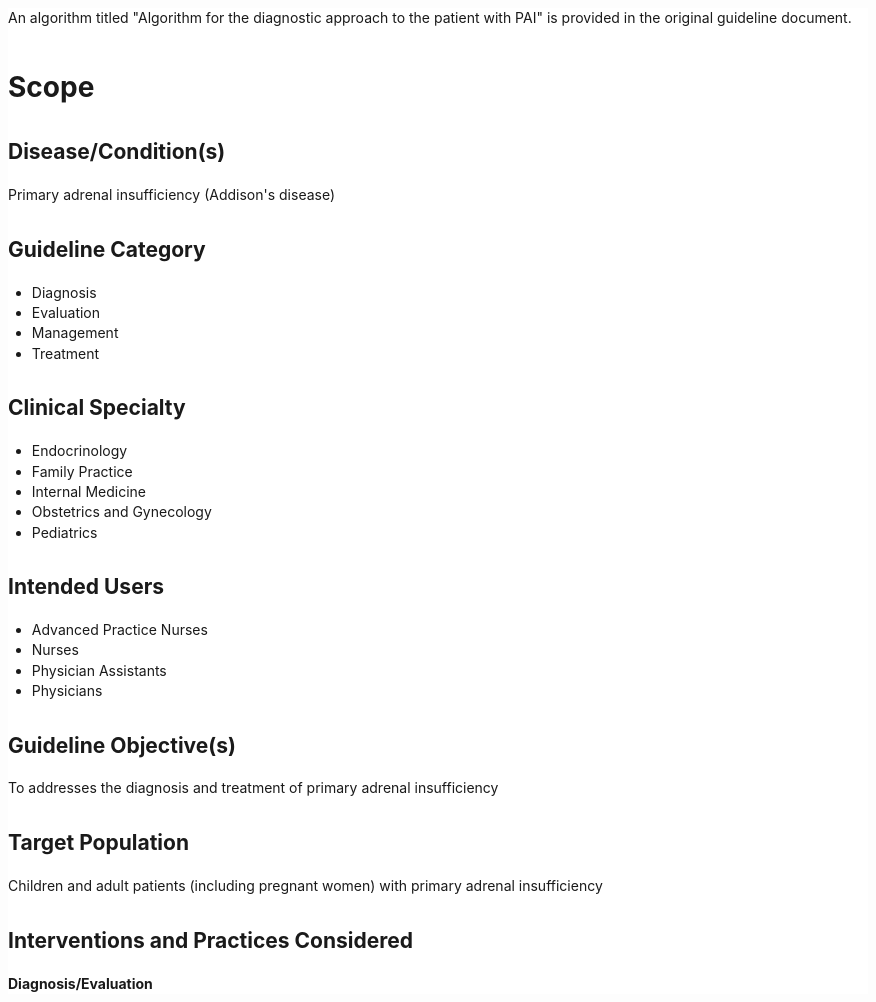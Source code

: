 

An algorithm titled "Algorithm for the diagnostic approach to the patient with PAI" is provided in the original guideline document.

# Scope

## Disease/Condition(s)



Primary adrenal insufficiency (Addison's disease)

## Guideline Category

- Diagnosis
- Evaluation
- Management
- Treatment

## Clinical Specialty

- Endocrinology
- Family Practice
- Internal Medicine
- Obstetrics and Gynecology
- Pediatrics

## Intended Users

- Advanced Practice Nurses
- Nurses
- Physician Assistants
- Physicians

## Guideline Objective(s)



To addresses the diagnosis and treatment of primary adrenal insufficiency

## Target Population



Children and adult patients (including pregnant women) with primary adrenal insufficiency

## Interventions and Practices Considered



 **Diagnosis/Evaluation**
